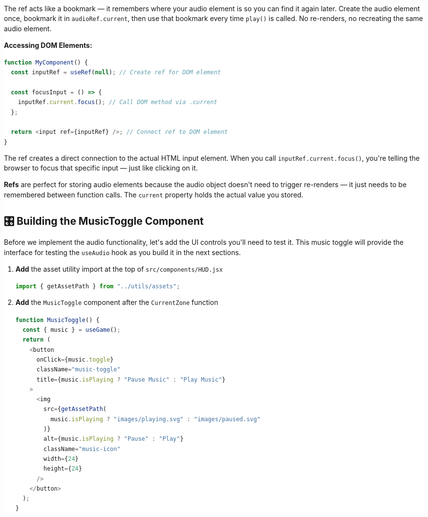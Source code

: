 The ref acts like a bookmark — it remembers where your audio element is so you can find it again later. Create the audio element once, bookmark it in `audioRef.current`, then use that bookmark every time `play()` is called. No re-renders, no recreating the same audio element.

**Accessing DOM Elements:**
```javascript
function MyComponent() {
  const inputRef = useRef(null); // Create ref for DOM element
  
  const focusInput = () => {
    inputRef.current.focus(); // Call DOM method via .current
  };
  
  return <input ref={inputRef} />; // Connect ref to DOM element
}
```

The ref creates a direct connection to the actual HTML input element. When you call `inputRef.current.focus()`, you're telling the browser to focus that specific input — just like clicking on it.



**Refs** are perfect for storing audio elements because the audio object doesn't need to trigger re-renders — it just needs to be remembered between function calls. The `current` property holds the actual value you stored.

<a id="building-the-musictoggle-component"></a>

## 🎛️ Building the MusicToggle Component

Before we implement the audio functionality, let's add the UI controls you'll need to test it. This music toggle will provide the interface for testing the `useAudio` hook as you build it in the next sections.

1. **Add** the asset utility import at the top of `src/components/HUD.jsx`

   ```javascript
   import { getAssetPath } from "../utils/assets";
   ```

2. **Add** the `MusicToggle` component after the `CurrentZone` function

   ```javascript
   function MusicToggle() {
     const { music } = useGame();
     return (
       <button 
         onClick={music.toggle}
         className="music-toggle"
         title={music.isPlaying ? "Pause Music" : "Play Music"}
       >
         <img 
           src={getAssetPath(
             music.isPlaying ? "images/playing.svg" : "images/paused.svg"
           )}
           alt={music.isPlaying ? "Pause" : "Play"}
           className="music-icon"
           width={24}
           height={24}
         />
       </button>
     );
   }
   ```

